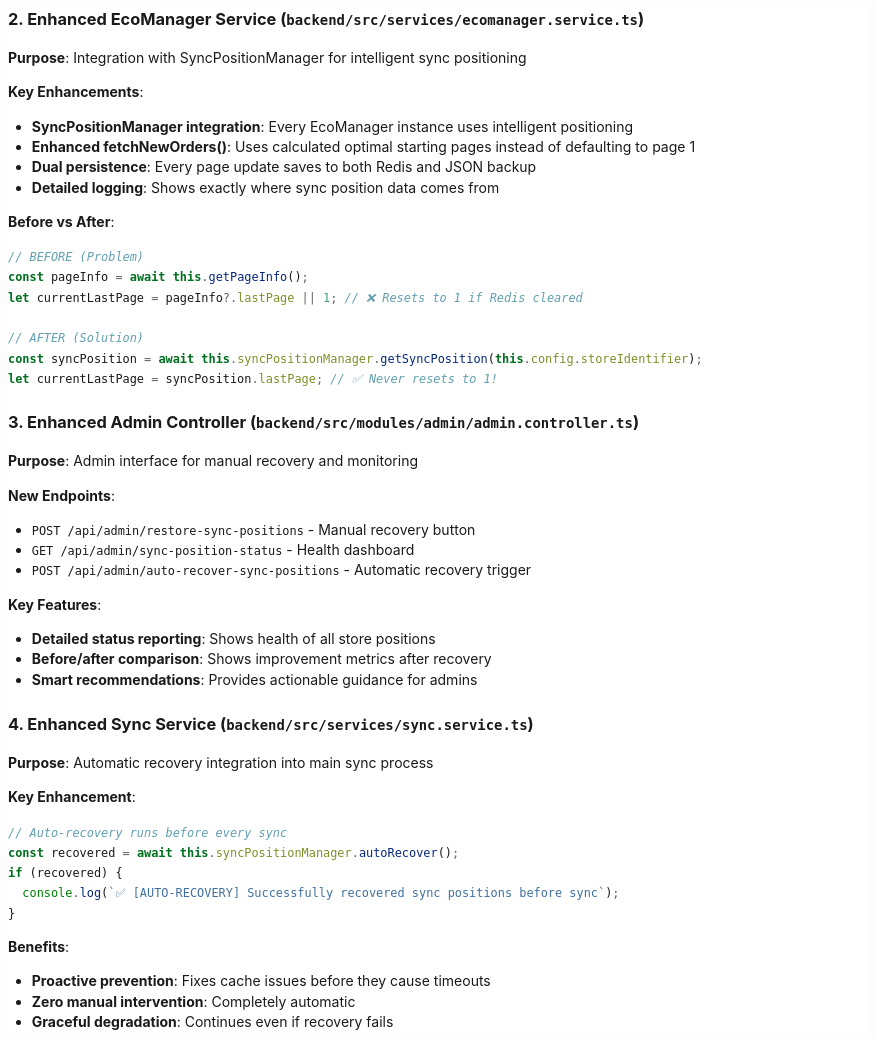 ### **2. Enhanced EcoManager Service** (`backend/src/services/ecomanager.service.ts`)

**Purpose**: Integration with SyncPositionManager for intelligent sync positioning

**Key Enhancements**:
- **SyncPositionManager integration**: Every EcoManager instance uses intelligent positioning
- **Enhanced fetchNewOrders()**: Uses calculated optimal starting pages instead of defaulting to page 1
- **Dual persistence**: Every page update saves to both Redis and JSON backup
- **Detailed logging**: Shows exactly where sync position data comes from

**Before vs After**:
```typescript
// BEFORE (Problem)
const pageInfo = await this.getPageInfo();
let currentLastPage = pageInfo?.lastPage || 1; // ❌ Resets to 1 if Redis cleared

// AFTER (Solution)  
const syncPosition = await this.syncPositionManager.getSyncPosition(this.config.storeIdentifier);
let currentLastPage = syncPosition.lastPage; // ✅ Never resets to 1!
```

### **3. Enhanced Admin Controller** (`backend/src/modules/admin/admin.controller.ts`)

**Purpose**: Admin interface for manual recovery and monitoring

**New Endpoints**:
- `POST /api/admin/restore-sync-positions` - Manual recovery button
- `GET /api/admin/sync-position-status` - Health dashboard
- `POST /api/admin/auto-recover-sync-positions` - Automatic recovery trigger

**Key Features**:
- **Detailed status reporting**: Shows health of all store positions
- **Before/after comparison**: Shows improvement metrics after recovery
- **Smart recommendations**: Provides actionable guidance for admins

### **4. Enhanced Sync Service** (`backend/src/services/sync.service.ts`)

**Purpose**: Automatic recovery integration into main sync process

**Key Enhancement**:
```typescript
// Auto-recovery runs before every sync
const recovered = await this.syncPositionManager.autoRecover();
if (recovered) {
  console.log(`✅ [AUTO-RECOVERY] Successfully recovered sync positions before sync`);
}
```

**Benefits**:
- **Proactive prevention**: Fixes cache issues before they cause timeouts
- **Zero manual intervention**: Completely automatic
- **Graceful degradation**: Continues even if recovery fails
